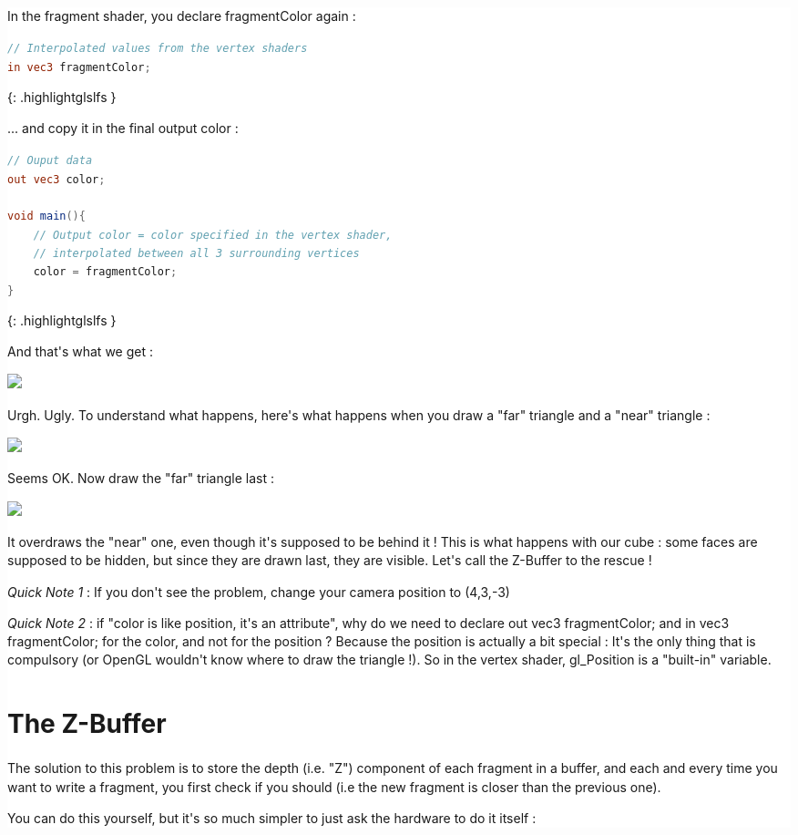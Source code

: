 In the fragment shader, you declare fragmentColor again :

``` glsl
// Interpolated values from the vertex shaders
in vec3 fragmentColor;
```
{: .highlightglslfs }

... and copy it in the final output color :

``` glsl
// Ouput data
out vec3 color;

void main(){
    // Output color = color specified in the vertex shader,
    // interpolated between all 3 surrounding vertices
    color = fragmentColor;
}
```
{: .highlightglslfs }

And that's what we get :

![]({{site.baseurl}}/assets/images/tuto-4-colored-cube/missing_z_buffer.png)


Urgh. Ugly. To understand what happens, here's what happens when you draw a "far" triangle and a "near" triangle :

![]({{site.baseurl}}/assets/images/tuto-4-colored-cube/FarNear.png)


Seems OK. Now draw the "far" triangle last :

![]({{site.baseurl}}/assets/images/tuto-4-colored-cube/NearFar.png)


It overdraws the "near" one, even though it's supposed to be behind it ! This is what happens with our cube : some faces are supposed to be hidden, but since they are drawn last, they are visible. Let's call the Z-Buffer to the rescue !

*Quick Note 1* : If you don't see the problem, change your camera position to (4,3,-3)

*Quick Note 2* : if "color is like position, it's an attribute", why do we need to declare out vec3 fragmentColor; and in vec3 fragmentColor; for the color, and not for the position ? Because the position is actually a bit special : It's the only thing that is compulsory (or OpenGL wouldn't know where to draw the triangle !). So in the vertex shader, gl_Position is a "built-in" variable.

# The Z-Buffer

The solution to this problem is to store the depth (i.e. "Z") component of each fragment in a buffer, and each and every time you want to write a fragment, you first check if you should (i.e the new fragment is closer than the previous one).

You can do this yourself, but it's so much simpler to just ask the hardware to do it itself :
